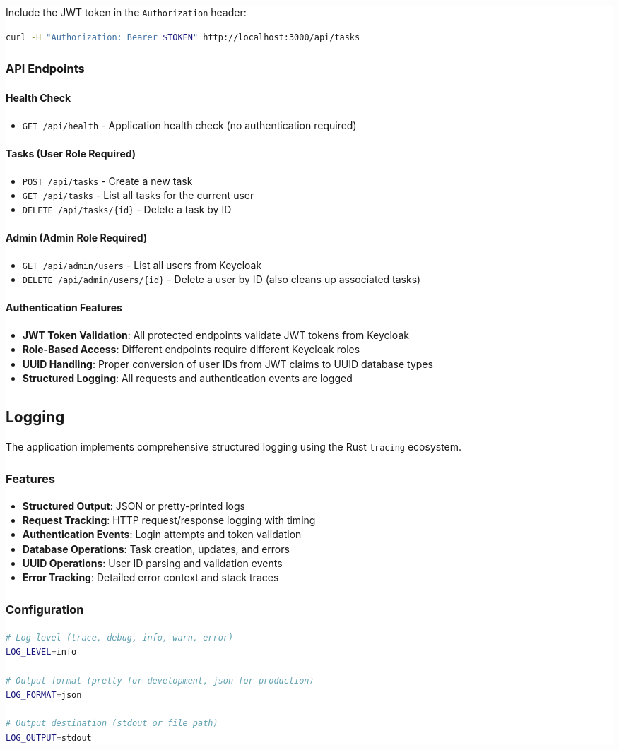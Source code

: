 Include the JWT token in the `Authorization` header:

```bash
curl -H "Authorization: Bearer $TOKEN" http://localhost:3000/api/tasks
```


### API Endpoints

#### Health Check

- `GET /api/health` - Application health check (no authentication required)

#### Tasks (User Role Required)

- `POST /api/tasks` - Create a new task
- `GET /api/tasks` - List all tasks for the current user
- `DELETE /api/tasks/{id}` - Delete a task by ID

#### Admin (Admin Role Required)

- `GET /api/admin/users` - List all users from Keycloak
- `DELETE /api/admin/users/{id}` - Delete a user by ID (also cleans up associated tasks)

#### Authentication Features

- **JWT Token Validation**: All protected endpoints validate JWT tokens from Keycloak
- **Role-Based Access**: Different endpoints require different Keycloak roles
- **UUID Handling**: Proper conversion of user IDs from JWT claims to UUID database types
- **Structured Logging**: All requests and authentication events are logged

## Logging

The application implements comprehensive structured logging using the Rust `tracing` ecosystem.

### Features

- **Structured Output**: JSON or pretty-printed logs
- **Request Tracking**: HTTP request/response logging with timing
- **Authentication Events**: Login attempts and token validation
- **Database Operations**: Task creation, updates, and errors
- **UUID Operations**: User ID parsing and validation events
- **Error Tracking**: Detailed error context and stack traces

### Configuration

```bash
# Log level (trace, debug, info, warn, error)
LOG_LEVEL=info

# Output format (pretty for development, json for production)
LOG_FORMAT=json

# Output destination (stdout or file path)
LOG_OUTPUT=stdout
```
